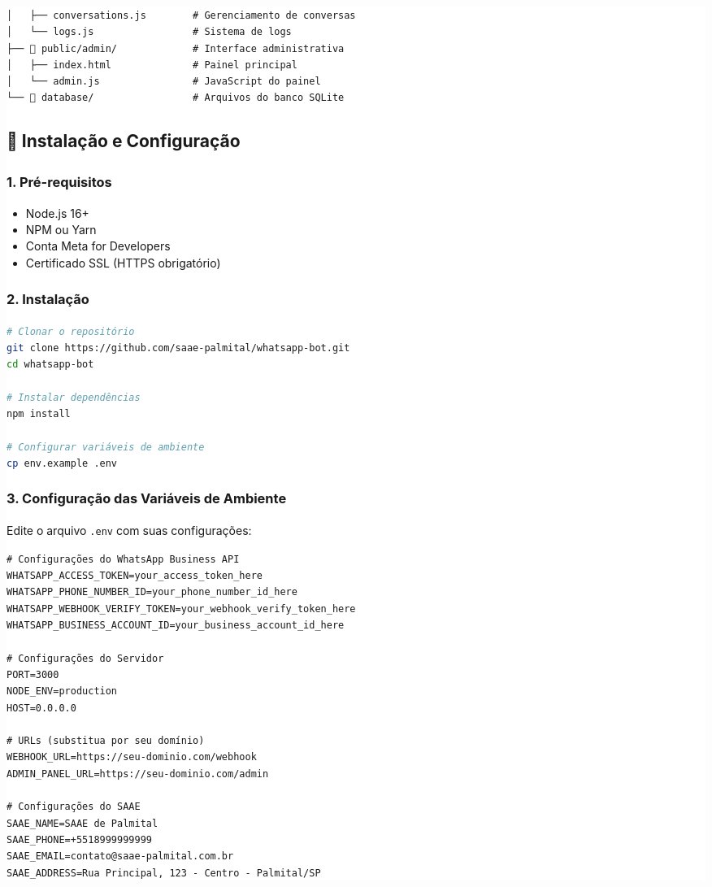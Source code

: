 ```
│   ├── conversations.js        # Gerenciamento de conversas
│   └── logs.js                 # Sistema de logs
├── 📁 public/admin/             # Interface administrativa
│   ├── index.html              # Painel principal
│   └── admin.js                # JavaScript do painel
└── 📁 database/                 # Arquivos do banco SQLite
```

## 🚀 Instalação e Configuração

### **1. Pré-requisitos**
- Node.js 16+ 
- NPM ou Yarn
- Conta Meta for Developers
- Certificado SSL (HTTPS obrigatório)

### **2. Instalação**

```bash
# Clonar o repositório
git clone https://github.com/saae-palmital/whatsapp-bot.git
cd whatsapp-bot

# Instalar dependências
npm install

# Configurar variáveis de ambiente
cp env.example .env
```

### **3. Configuração das Variáveis de Ambiente**

Edite o arquivo `.env` com suas configurações:

```env
# Configurações do WhatsApp Business API
WHATSAPP_ACCESS_TOKEN=your_access_token_here
WHATSAPP_PHONE_NUMBER_ID=your_phone_number_id_here
WHATSAPP_WEBHOOK_VERIFY_TOKEN=your_webhook_verify_token_here
WHATSAPP_BUSINESS_ACCOUNT_ID=your_business_account_id_here

# Configurações do Servidor
PORT=3000
NODE_ENV=production
HOST=0.0.0.0

# URLs (substitua por seu domínio)
WEBHOOK_URL=https://seu-dominio.com/webhook
ADMIN_PANEL_URL=https://seu-dominio.com/admin

# Configurações do SAAE
SAAE_NAME=SAAE de Palmital
SAAE_PHONE=+5518999999999
SAAE_EMAIL=contato@saae-palmital.com.br
SAAE_ADDRESS=Rua Principal, 123 - Centro - Palmital/SP
```
